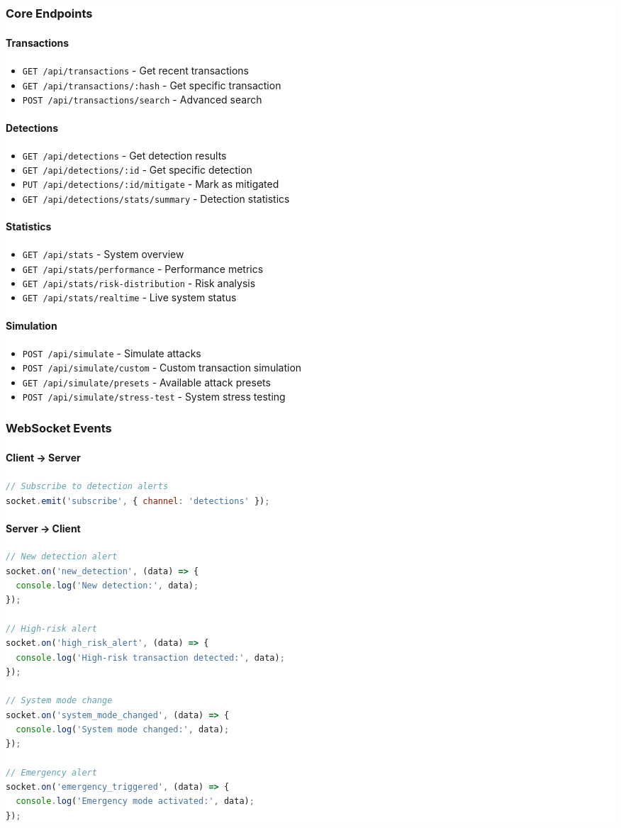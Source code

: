 ### Core Endpoints

#### Transactions
- `GET /api/transactions` - Get recent transactions
- `GET /api/transactions/:hash` - Get specific transaction
- `POST /api/transactions/search` - Advanced search

#### Detections
- `GET /api/detections` - Get detection results
- `GET /api/detections/:id` - Get specific detection
- `PUT /api/detections/:id/mitigate` - Mark as mitigated
- `GET /api/detections/stats/summary` - Detection statistics

#### Statistics
- `GET /api/stats` - System overview
- `GET /api/stats/performance` - Performance metrics
- `GET /api/stats/risk-distribution` - Risk analysis
- `GET /api/stats/realtime` - Live system status

#### Simulation
- `POST /api/simulate` - Simulate attacks
- `POST /api/simulate/custom` - Custom transaction simulation
- `GET /api/simulate/presets` - Available attack presets
- `POST /api/simulate/stress-test` - System stress testing

### WebSocket Events

#### Client → Server
```javascript
// Subscribe to detection alerts
socket.emit('subscribe', { channel: 'detections' });
```

#### Server → Client
```javascript
// New detection alert
socket.on('new_detection', (data) => {
  console.log('New detection:', data);
});

// High-risk alert
socket.on('high_risk_alert', (data) => {
  console.log('High-risk transaction detected:', data);
});

// System mode change
socket.on('system_mode_changed', (data) => {
  console.log('System mode changed:', data);
});

// Emergency alert
socket.on('emergency_triggered', (data) => {
  console.log('Emergency mode activated:', data);
});
```

